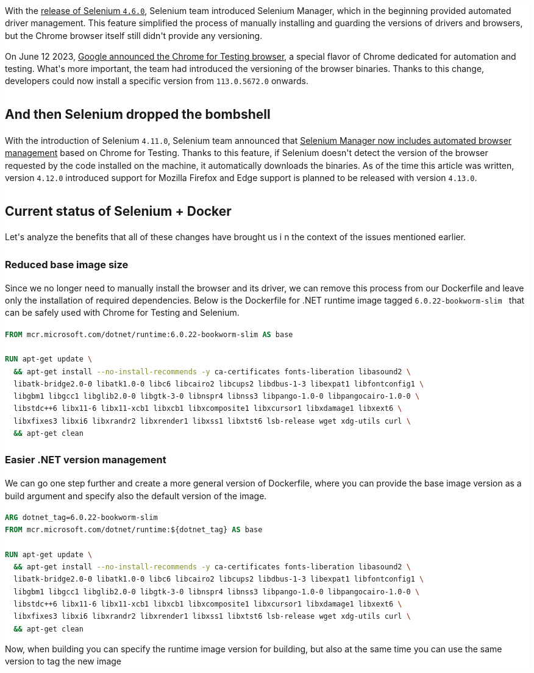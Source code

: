 With the [release of Selenium `4.6.0`](https://www.selenium.dev/blog/2022/selenium-4-6-0-released/), Selenium team introduced Selenium Manager, which in the beginning provided automated driver management. This feature simplified the process of manually installing and guarding the versions of drivers and browsers, but the Chrome browser itself still didn't provide any versioning.

On June 12 2023, [Google announced the Chrome for Testing browser](https://developer.chrome.com/blog/chrome-for-testing/), a special flavor of Chrome dedicated for automation and testing. What's more important, the team had introduced the versioning of the browser binaries. Thanks to this change, developers could now install a specific version from `113.0.5672.0` onwards.

## And then Selenium dropped the bombshell

With the introduction of Selenium `4.11.0`, Selenium team announced that [Selenium Manager now includes automated browser management](https://www.selenium.dev/blog/2023/whats-new-in-selenium-manager-with-selenium-4.11.0/) based on Chrome for Testing. Thanks to this feature, if Selenium doesn't detect the version of the browser requested by the code installed on the machine, it automatically downloads the binaries. As of the time this article was written, version `4.12.0` introduced support for Mozilla Firefox and Edge support is planned to be released with version `4.13.0`.

## Current status of Selenium + Docker

Let's analyze the benefits that all of these changes have brought us i n the context of the issues mentioned earlier.

### Reduced base image size
Since we no longer need to manually install the browser and its driver, we can remove this process from our Dockerfile and leave only the installation of required dependencies. Below is the Dockerfile for .NET runtime image tagged `6.0.22-bookworm-slim ` that can be safely used with Chrome for Testing and Selenium.

```dockerfile
FROM mcr.microsoft.com/dotnet/runtime:6.0.22-bookworm-slim AS base

RUN apt-get update \
  && apt-get install --no-install-recommends -y ca-certificates fonts-liberation libasound2 \
  libatk-bridge2.0-0 libatk1.0-0 libc6 libcairo2 libcups2 libdbus-1-3 libexpat1 libfontconfig1 \
  libgbm1 libgcc1 libglib2.0-0 libgtk-3-0 libnspr4 libnss3 libpango-1.0-0 libpangocairo-1.0-0 \
  libstdc++6 libx11-6 libx11-xcb1 libxcb1 libxcomposite1 libxcursor1 libxdamage1 libxext6 \
  libxfixes3 libxi6 libxrandr2 libxrender1 libxss1 libxtst6 lsb-release wget xdg-utils curl \
  && apt-get clean
```
### Easier .NET version management
We can go one step further and create a more general version of Dockerfile, where you can provide the base image version as a build argument and specify also the default version of the image.
```dockerfile
ARG dotnet_tag=6.0.22-bookworm-slim
FROM mcr.microsoft.com/dotnet/runtime:${dotnet_tag} AS base

RUN apt-get update \
  && apt-get install --no-install-recommends -y ca-certificates fonts-liberation libasound2 \
  libatk-bridge2.0-0 libatk1.0-0 libc6 libcairo2 libcups2 libdbus-1-3 libexpat1 libfontconfig1 \
  libgbm1 libgcc1 libglib2.0-0 libgtk-3-0 libnspr4 libnss3 libpango-1.0-0 libpangocairo-1.0-0 \
  libstdc++6 libx11-6 libx11-xcb1 libxcb1 libxcomposite1 libxcursor1 libxdamage1 libxext6 \
  libxfixes3 libxi6 libxrandr2 libxrender1 libxss1 libxtst6 lsb-release wget xdg-utils curl \
  && apt-get clean
```
Now, when building you can specify the runtime image version for building, but also at the same time you can use the same version to tag the new image

